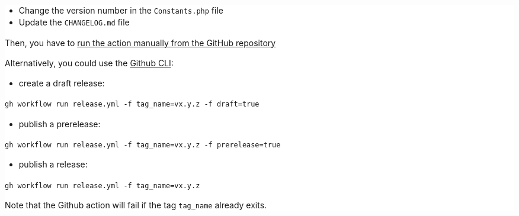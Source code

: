 - Change the version number in the `Constants.php` file
- Update the `CHANGELOG.md` file

Then, you have to [run the action manually from the GitHub repository](https://github.com/crowdsecurity/php-cs-bouncer/actions/workflows/release.yml)


Alternatively, you could use the [Github CLI](https://github.com/cli/cli): 
- create a draft release: 
```
gh workflow run release.yml -f tag_name=vx.y.z -f draft=true
```
- publish a prerelease:  
```
gh workflow run release.yml -f tag_name=vx.y.z -f prerelease=true
```
- publish a release: 
```
gh workflow run release.yml -f tag_name=vx.y.z
```

Note that the Github action will fail if the tag `tag_name` already exits.


 
